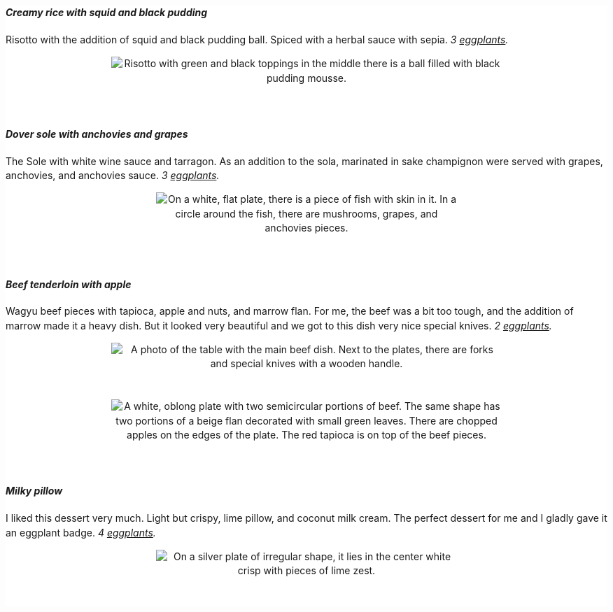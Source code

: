 #### *Creamy rice with squid and black pudding*

Risotto with the addition of squid and black pudding ball. Spiced with a herbal sauce with sepia. _3&nbsp;[eggplants]._
<center><div style="width:65%">
<img src="{{site.img_url}}/assets/img/posts/arco_risotto.jpg" alt="Risotto with green and black toppings in the middle
there is a ball filled with black pudding mousse."
height="200px" width="40px" />
</div></center>
<br />&ensp;&ensp;

#### *Dover sole with anchovies and grapes*

The Sole with white wine sauce and tarragon. As an addition to the sola,
 marinated in sake champignon were served with grapes, anchovies, and anchovies sauce.  _3&nbsp;[eggplants]._
<center><div style="width:50%">
<img src="{{site.img_url}}/assets/img/posts/arco_sole.jpg" alt="On a white, flat plate, there is a piece of fish with skin in it. In a circle
around the fish, there are mushrooms, grapes, and anchovies pieces."
height="200px" width="40px" />
</div></center>
<br />&ensp;&ensp;



#### *Beef tenderloin with apple*

Wagyu beef pieces with tapioca, apple and nuts, and marrow flan. For me, the beef was a bit too tough,
and the addition of marrow made it a heavy dish. But it looked very beautiful and we got
to this dish very nice special knives. _2&nbsp;[eggplants]._
<center><div style="width:65%">
<img src="{{site.img_url}}/assets/img/posts/arco_wagyu2.jpg" alt="A photo of the table with the main beef dish.
Next to the plates, there are forks and special knives with a wooden handle."
height="200px" width="40px" />
</div></center>
<br />&ensp;&ensp;

<center><div style="width:65%">
<img src="{{site.img_url}}/assets/img/posts/arco_wagyu.jpg" alt="A white, oblong plate with two semicircular portions of beef.
The same shape has two portions of a beige flan decorated with small green leaves. There are chopped apples on the edges of the plate.  
The red tapioca is on top of the beef pieces."
height="200px" width="40px" />
</div></center>
<br />&ensp;&ensp;

#### *Milky pillow*

I liked this dessert very much. Light but crispy, lime pillow, and coconut milk cream. 
The perfect dessert for me and I gladly gave it an eggplant badge. _4&nbsp;[eggplants]._
<center><div style="width:50%">
<img src="{{site.img_url}}/assets/img/posts/arco_lime.jpg" alt="On a silver plate of irregular shape, it lies in the center
white crisp with pieces of lime zest."
height="200px" width="40px" />
</div></center>
<br />&ensp;&ensp;


[Arco]: https://www.oliviastar.pl/en/arco-by-paco-perez/discover-arco/
[eggplants]: /en/about#baklazan